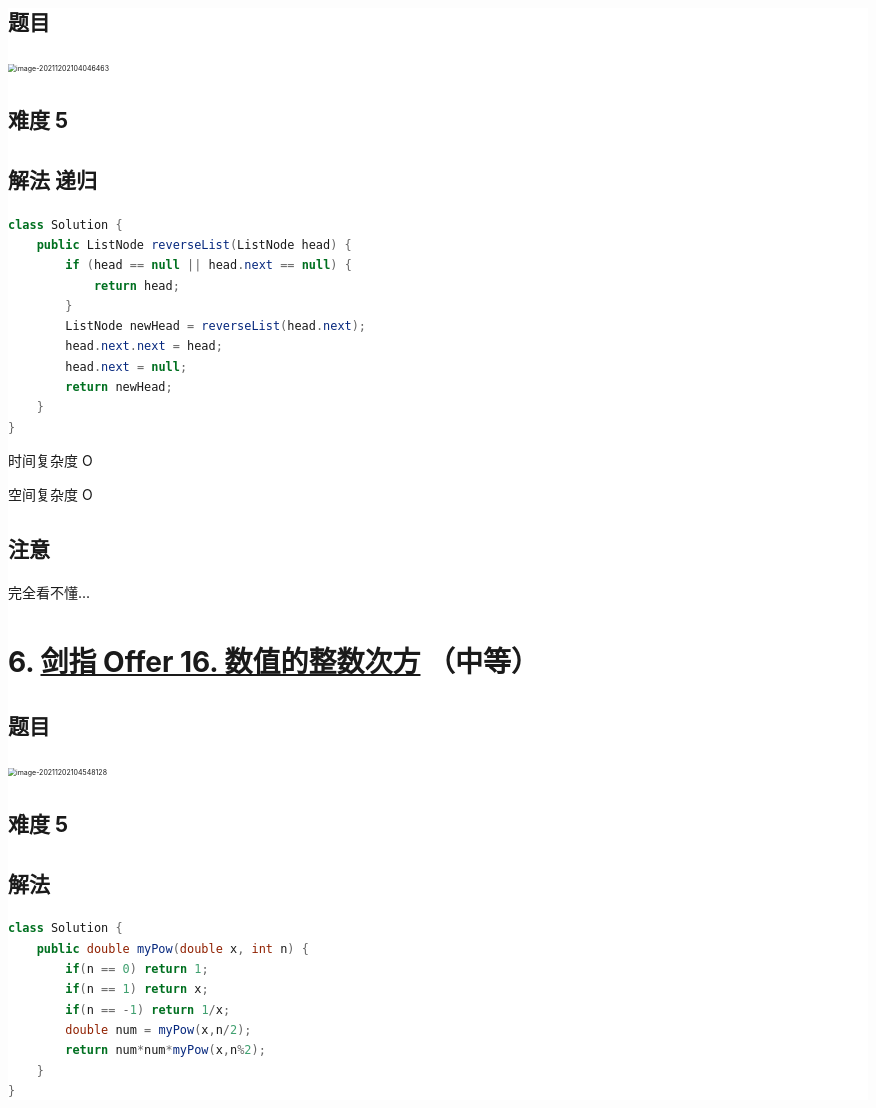 ## 题目

<img src="https://wuzhi-img.oss-cn-shanghai.aliyuncs.com/img/image-20211202104046463.png" alt="image-20211202104046463" style="zoom:50%;" />

## 难度 5

## 解法 递归

```java
class Solution {
    public ListNode reverseList(ListNode head) {
        if (head == null || head.next == null) {
            return head;
        }
        ListNode newHead = reverseList(head.next);
        head.next.next = head;
        head.next = null;
        return newHead;
    }
}
```

时间复杂度 O

空间复杂度 O

## 注意

完全看不懂...

# 6. [剑指 Offer 16. 数值的整数次方](https://leetcode-cn.com/problems/shu-zhi-de-zheng-shu-ci-fang-lcof/) （中等）

## 题目

<img src="https://wuzhi-img.oss-cn-shanghai.aliyuncs.com/img/image-20211202104548128.png" alt="image-20211202104548128" style="zoom:50%;" />

## 难度 5

## 解法

```java
class Solution {
    public double myPow(double x, int n) {
        if(n == 0) return 1;
        if(n == 1) return x;
        if(n == -1) return 1/x;
        double num = myPow(x,n/2);
        return num*num*myPow(x,n%2);
    }
}
```
